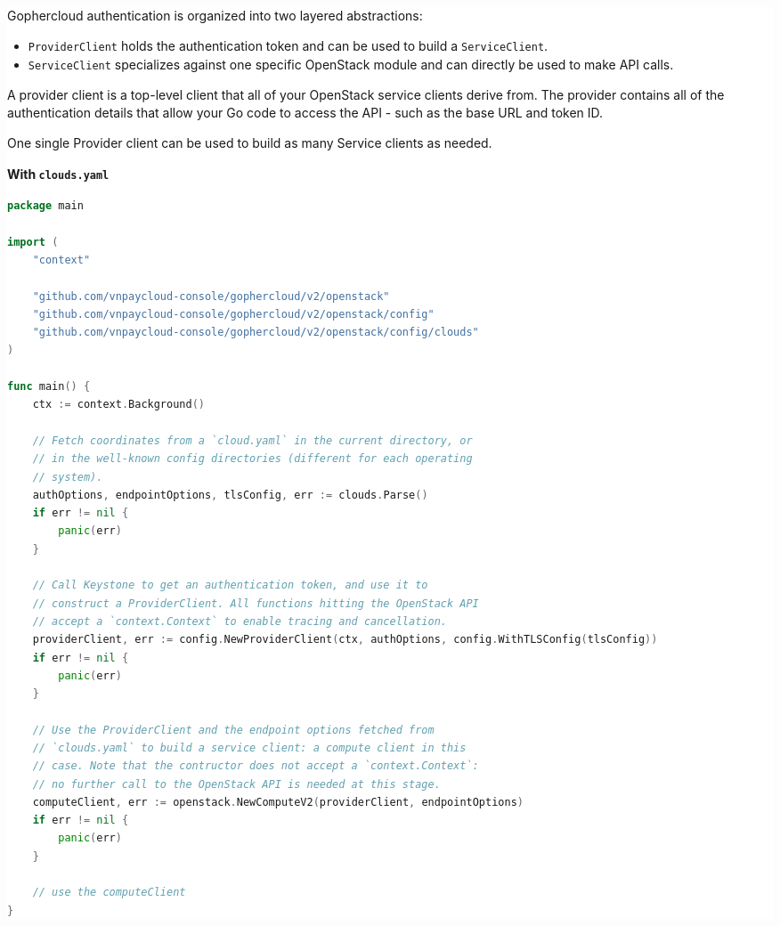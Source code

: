 Gophercloud authentication is organized into two layered abstractions:
* `ProviderClient` holds the authentication token and can be used to build a
  `ServiceClient`.
* `ServiceClient` specializes against one specific OpenStack module and can
  directly be used to make API calls.

A provider client is a top-level client that all of your OpenStack service
clients derive from. The provider contains all of the authentication details
that allow your Go code to access the API - such as the base URL and token ID.

One single Provider client can be used to build as many Service clients as needed.

**With `clouds.yaml`**

```go
package main

import (
	"context"

	"github.com/vnpaycloud-console/gophercloud/v2/openstack"
	"github.com/vnpaycloud-console/gophercloud/v2/openstack/config"
	"github.com/vnpaycloud-console/gophercloud/v2/openstack/config/clouds"
)

func main() {
	ctx := context.Background()

	// Fetch coordinates from a `cloud.yaml` in the current directory, or
	// in the well-known config directories (different for each operating
	// system).
	authOptions, endpointOptions, tlsConfig, err := clouds.Parse()
	if err != nil {
		panic(err)
	}

	// Call Keystone to get an authentication token, and use it to
	// construct a ProviderClient. All functions hitting the OpenStack API
	// accept a `context.Context` to enable tracing and cancellation.
	providerClient, err := config.NewProviderClient(ctx, authOptions, config.WithTLSConfig(tlsConfig))
	if err != nil {
		panic(err)
	}

	// Use the ProviderClient and the endpoint options fetched from
	// `clouds.yaml` to build a service client: a compute client in this
	// case. Note that the contructor does not accept a `context.Context`:
	// no further call to the OpenStack API is needed at this stage.
	computeClient, err := openstack.NewComputeV2(providerClient, endpointOptions)
	if err != nil {
		panic(err)
	}

	// use the computeClient
}
```

